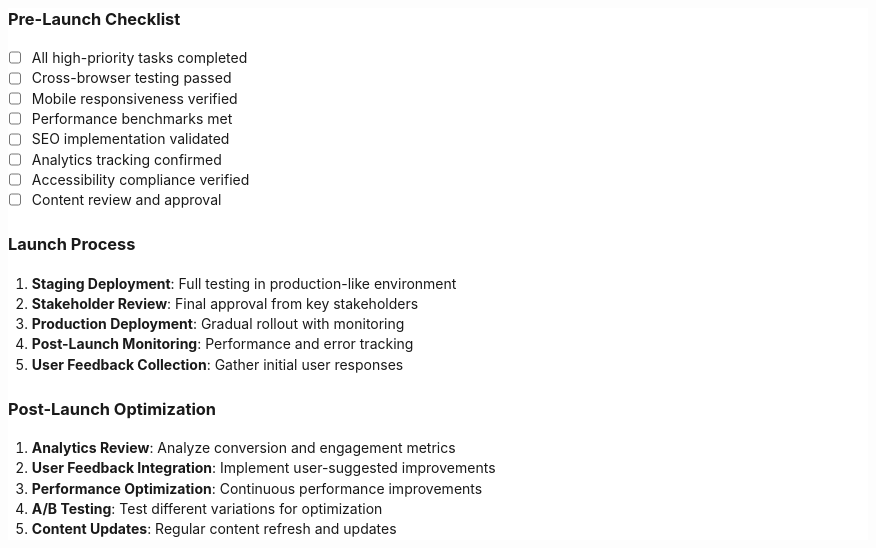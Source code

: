 ### Pre-Launch Checklist
- [ ] All high-priority tasks completed
- [ ] Cross-browser testing passed
- [ ] Mobile responsiveness verified
- [ ] Performance benchmarks met
- [ ] SEO implementation validated
- [ ] Analytics tracking confirmed
- [ ] Accessibility compliance verified
- [ ] Content review and approval

### Launch Process
1. **Staging Deployment**: Full testing in production-like environment
2. **Stakeholder Review**: Final approval from key stakeholders
3. **Production Deployment**: Gradual rollout with monitoring
4. **Post-Launch Monitoring**: Performance and error tracking
5. **User Feedback Collection**: Gather initial user responses

### Post-Launch Optimization
1. **Analytics Review**: Analyze conversion and engagement metrics
2. **User Feedback Integration**: Implement user-suggested improvements
3. **Performance Optimization**: Continuous performance improvements
4. **A/B Testing**: Test different variations for optimization
5. **Content Updates**: Regular content refresh and updates
